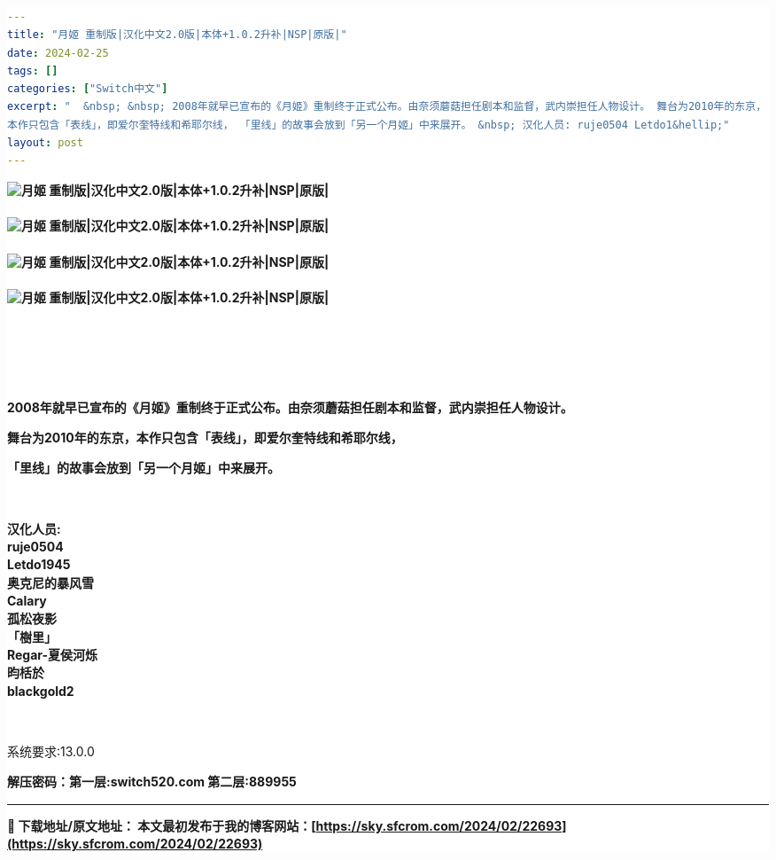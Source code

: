 ```yaml
---
title: "月姬 重制版|汉化中文2.0版|本体+1.0.2升补|NSP|原版|"
date: 2024-02-25
tags: []
categories: ["Switch中文"]
excerpt: "  &nbsp; &nbsp; 2008年就早已宣布的《月姬》重制终于正式公布。由奈须蘑菇担任剧本和监督，武内崇担任人物设计。 舞台为2010年的东京，本作只包含「表线」，即爱尔奎特线和希耶尔线， 「里线」的故事会放到「另一个月姬」中来展开。 &nbsp; 汉化人员: ruje0504 Letdo1&hellip;"
layout: post
---
```


 <p><strong><img title="d16356-2752-565080-0.jpg" src="https://sky.sfcrom.com/wp-content/uploads/2024/02/20240225_65da8ba52d082.jpg" alt="月姬 重制版|汉化中文2.0版|本体+1.0.2升补|NSP|原版|" style="display:block; margin-left:auto; margin-right:auto;width:100%;height:auto;" /></strong><br /> <strong><img title="Tsukihime-Blue-Glass-Moon_03-25-21.jpg" src="https://sky.sfcrom.com/wp-content/uploads/2024/02/20240225_65da8ba5d7f67.jpg" alt="月姬 重制版|汉化中文2.0版|本体+1.0.2升补|NSP|原版|" style="display:block; margin-left:auto; margin-right:auto;width:100%;height:auto;" /></strong><br /> <strong><img title="unnamed.jpg" src="https://sky.sfcrom.com/wp-content/uploads/2024/02/20240225_65da8ba68393d.jpg" alt="月姬 重制版|汉化中文2.0版|本体+1.0.2升补|NSP|原版|" style="display:block; margin-left:auto; margin-right:auto;width:100%;height:auto;" /></strong><br /> <strong><img title="wallpapersden.com_tsukihime-a-piece-of-blue-glass-moon_1920x1080.jpg" src="https://sky.sfcrom.com/wp-content/uploads/2024/02/20240225_65da8ba73bcb6.jpg" alt="月姬 重制版|汉化中文2.0版|本体+1.0.2升补|NSP|原版|" style="display:block; margin-left:auto; margin-right:auto;width:100%;height:auto;" /> </strong></p> <p>&nbsp;</p> <p>&nbsp;</p> <p><strong>2008年就早已宣布的《月姬》重制终于正式公布。由奈须蘑菇担任剧本和监督，武内崇担任人物设计。</strong></p> <p><strong>舞台为2010年的东京，本作只包含「表线」，即爱尔奎特线和希耶尔线，</strong></p> <p><strong>「里线」的故事会放到「另一个月姬」中来展开。</strong></p> <p>&nbsp;</p> <p><strong>汉化人员:</strong><br /> <strong>ruje0504</strong><br /> <strong>Letdo1945</strong><br /> <strong>奥克尼的暴风雪 </strong><br /> <strong>Calary</strong><br /> <strong>孤松夜影</strong><br /> <strong>「樹里」</strong><br /> <strong>Regar-夏侯河烁</strong><br /> <strong>昀栝於</strong><br /> <strong>blackgold2</strong></p> <p>&nbsp;</p> <p>系统要求:13.0.0</p> <p><strong>解压密码：第一层:switch520.com 第二层:889955</strong></p> <p><strong>

---
📖 **下载地址/原文地址：** 本文最初发布于我的博客网站：[https://sky.sfcrom.com/2024/02/22693](https://sky.sfcrom.com/2024/02/22693)
